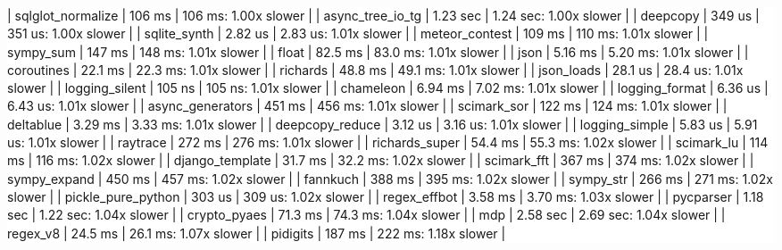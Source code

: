 | sqlglot_normalize      | 106 ms                                                                 | 106 ms: 1.00x slower                                                   |
| async_tree_io_tg       | 1.23 sec                                                               | 1.24 sec: 1.00x slower                                                 |
| deepcopy               | 349 us                                                                 | 351 us: 1.00x slower                                                   |
| sqlite_synth           | 2.82 us                                                                | 2.83 us: 1.01x slower                                                  |
| meteor_contest         | 109 ms                                                                 | 110 ms: 1.01x slower                                                   |
| sympy_sum              | 147 ms                                                                 | 148 ms: 1.01x slower                                                   |
| float                  | 82.5 ms                                                                | 83.0 ms: 1.01x slower                                                  |
| json                   | 5.16 ms                                                                | 5.20 ms: 1.01x slower                                                  |
| coroutines             | 22.1 ms                                                                | 22.3 ms: 1.01x slower                                                  |
| richards               | 48.8 ms                                                                | 49.1 ms: 1.01x slower                                                  |
| json_loads             | 28.1 us                                                                | 28.4 us: 1.01x slower                                                  |
| logging_silent         | 105 ns                                                                 | 105 ns: 1.01x slower                                                   |
| chameleon              | 6.94 ms                                                                | 7.02 ms: 1.01x slower                                                  |
| logging_format         | 6.36 us                                                                | 6.43 us: 1.01x slower                                                  |
| async_generators       | 451 ms                                                                 | 456 ms: 1.01x slower                                                   |
| scimark_sor            | 122 ms                                                                 | 124 ms: 1.01x slower                                                   |
| deltablue              | 3.29 ms                                                                | 3.33 ms: 1.01x slower                                                  |
| deepcopy_reduce        | 3.12 us                                                                | 3.16 us: 1.01x slower                                                  |
| logging_simple         | 5.83 us                                                                | 5.91 us: 1.01x slower                                                  |
| raytrace               | 272 ms                                                                 | 276 ms: 1.01x slower                                                   |
| richards_super         | 54.4 ms                                                                | 55.3 ms: 1.02x slower                                                  |
| scimark_lu             | 114 ms                                                                 | 116 ms: 1.02x slower                                                   |
| django_template        | 31.7 ms                                                                | 32.2 ms: 1.02x slower                                                  |
| scimark_fft            | 367 ms                                                                 | 374 ms: 1.02x slower                                                   |
| sympy_expand           | 450 ms                                                                 | 457 ms: 1.02x slower                                                   |
| fannkuch               | 388 ms                                                                 | 395 ms: 1.02x slower                                                   |
| sympy_str              | 266 ms                                                                 | 271 ms: 1.02x slower                                                   |
| pickle_pure_python     | 303 us                                                                 | 309 us: 1.02x slower                                                   |
| regex_effbot           | 3.58 ms                                                                | 3.70 ms: 1.03x slower                                                  |
| pycparser              | 1.18 sec                                                               | 1.22 sec: 1.04x slower                                                 |
| crypto_pyaes           | 71.3 ms                                                                | 74.3 ms: 1.04x slower                                                  |
| mdp                    | 2.58 sec                                                               | 2.69 sec: 1.04x slower                                                 |
| regex_v8               | 24.5 ms                                                                | 26.1 ms: 1.07x slower                                                  |
| pidigits               | 187 ms                                                                 | 222 ms: 1.18x slower                                                   |
